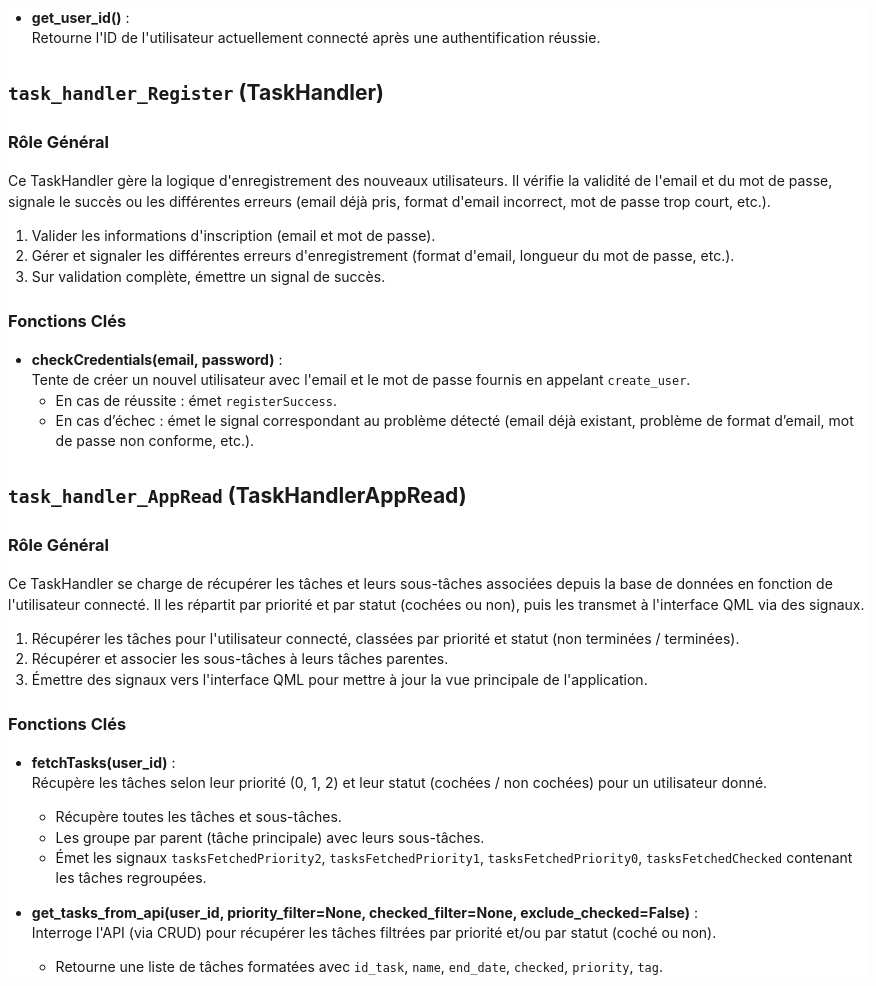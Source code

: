 - **get_user_id()** :  
  Retourne l'ID de l'utilisateur actuellement connecté après une authentification réussie.

## `task_handler_Register` (TaskHandler)
### Rôle Général
Ce TaskHandler gère la logique d'enregistrement des nouveaux utilisateurs. Il vérifie la validité de l'email et du mot de passe, signale le succès ou les différentes erreurs (email déjà pris, format d'email incorrect, mot de passe trop court, etc.).

1. Valider les informations d'inscription (email et mot de passe).
2. Gérer et signaler les différentes erreurs d'enregistrement (format d'email, longueur du mot de passe, etc.).
3. Sur validation complète, émettre un signal de succès.

### Fonctions Clés

- **checkCredentials(email, password)** :  
  Tente de créer un nouvel utilisateur avec l'email et le mot de passe fournis en appelant `create_user`.  
  - En cas de réussite : émet `registerSuccess`.  
  - En cas d’échec : émet le signal correspondant au problème détecté (email déjà existant, problème de format d’email, mot de passe non conforme, etc.).

## `task_handler_AppRead` (TaskHandlerAppRead)
### Rôle Général
Ce TaskHandler se charge de récupérer les tâches et leurs sous-tâches associées depuis la base de données en fonction de l'utilisateur connecté. Il les répartit par priorité et par statut (cochées ou non), puis les transmet à l'interface QML via des signaux.

1. Récupérer les tâches pour l'utilisateur connecté, classées par priorité et statut (non terminées / terminées).
2. Récupérer et associer les sous-tâches à leurs tâches parentes.
3. Émettre des signaux vers l'interface QML pour mettre à jour la vue principale de l'application.

### Fonctions Clés

- **fetchTasks(user_id)** :  
  Récupère les tâches selon leur priorité (0, 1, 2) et leur statut (cochées / non cochées) pour un utilisateur donné.  
  - Récupère toutes les tâches et sous-tâches.  
  - Les groupe par parent (tâche principale) avec leurs sous-tâches.  
  - Émet les signaux `tasksFetchedPriority2`, `tasksFetchedPriority1`, `tasksFetchedPriority0`, `tasksFetchedChecked` contenant les tâches regroupées.

- **get_tasks_from_api(user_id, priority_filter=None, checked_filter=None, exclude_checked=False)** :  
  Interroge l'API (via CRUD) pour récupérer les tâches filtrées par priorité et/ou par statut (coché ou non).  
  - Retourne une liste de tâches formatées avec `id_task`, `name`, `end_date`, `checked`, `priority`, `tag`.

